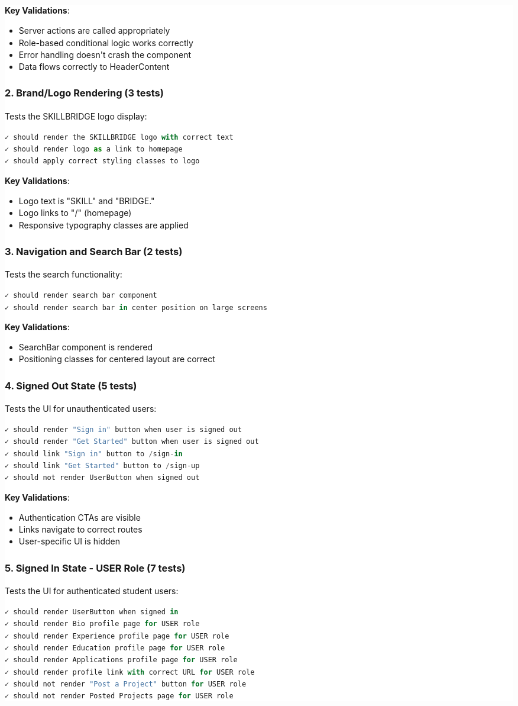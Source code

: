 **Key Validations**:
- Server actions are called appropriately
- Role-based conditional logic works correctly
- Error handling doesn't crash the component
- Data flows correctly to HeaderContent

### 2. Brand/Logo Rendering (3 tests)

Tests the SKILLBRIDGE logo display:

```typescript
✓ should render the SKILLBRIDGE logo with correct text
✓ should render logo as a link to homepage
✓ should apply correct styling classes to logo
```

**Key Validations**:
- Logo text is "SKILL" and "BRIDGE."
- Logo links to "/" (homepage)
- Responsive typography classes are applied

### 3. Navigation and Search Bar (2 tests)

Tests the search functionality:

```typescript
✓ should render search bar component
✓ should render search bar in center position on large screens
```

**Key Validations**:
- SearchBar component is rendered
- Positioning classes for centered layout are correct

### 4. Signed Out State (5 tests)

Tests the UI for unauthenticated users:

```typescript
✓ should render "Sign in" button when user is signed out
✓ should render "Get Started" button when user is signed out
✓ should link "Sign in" button to /sign-in
✓ should link "Get Started" button to /sign-up
✓ should not render UserButton when signed out
```

**Key Validations**:
- Authentication CTAs are visible
- Links navigate to correct routes
- User-specific UI is hidden

### 5. Signed In State - USER Role (7 tests)

Tests the UI for authenticated student users:

```typescript
✓ should render UserButton when signed in
✓ should render Bio profile page for USER role
✓ should render Experience profile page for USER role
✓ should render Education profile page for USER role
✓ should render Applications profile page for USER role
✓ should render profile link with correct URL for USER role
✓ should not render "Post a Project" button for USER role
✓ should not render Posted Projects page for USER role
```
